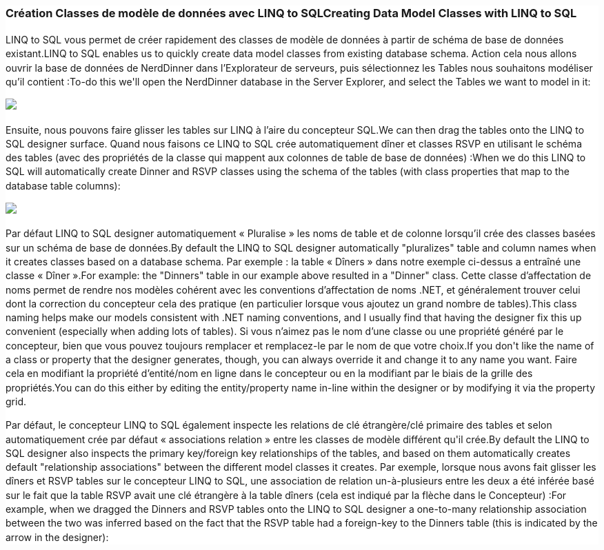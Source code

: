 ### <a name="creating-data-model-classes-with-linq-to-sql"></a><span data-ttu-id="c6e3b-132">Création Classes de modèle de données avec LINQ to SQL</span><span class="sxs-lookup"><span data-stu-id="c6e3b-132">Creating Data Model Classes with LINQ to SQL</span></span>

<span data-ttu-id="c6e3b-133">LINQ to SQL vous permet de créer rapidement des classes de modèle de données à partir de schéma de base de données existant.</span><span class="sxs-lookup"><span data-stu-id="c6e3b-133">LINQ to SQL enables us to quickly create data model classes from existing database schema.</span></span> <span data-ttu-id="c6e3b-134">Action cela nous allons ouvrir la base de données de NerdDinner dans l’Explorateur de serveurs, puis sélectionnez les Tables nous souhaitons modéliser qu’il contient :</span><span class="sxs-lookup"><span data-stu-id="c6e3b-134">To-do this we'll open the NerdDinner database in the Server Explorer, and select the Tables we want to model in it:</span></span>

![](build-a-model-with-business-rule-validations/_static/image4.png)

<span data-ttu-id="c6e3b-135">Ensuite, nous pouvons faire glisser les tables sur LINQ à l’aire du concepteur SQL.</span><span class="sxs-lookup"><span data-stu-id="c6e3b-135">We can then drag the tables onto the LINQ to SQL designer surface.</span></span> <span data-ttu-id="c6e3b-136">Quand nous faisons ce LINQ to SQL crée automatiquement dîner et classes RSVP en utilisant le schéma des tables (avec des propriétés de la classe qui mappent aux colonnes de table de base de données) :</span><span class="sxs-lookup"><span data-stu-id="c6e3b-136">When we do this LINQ to SQL will automatically create Dinner and RSVP classes using the schema of the tables (with class properties that map to the database table columns):</span></span>

![](build-a-model-with-business-rule-validations/_static/image5.png)

<span data-ttu-id="c6e3b-137">Par défaut LINQ to SQL designer automatiquement « Pluralise » les noms de table et de colonne lorsqu’il crée des classes basées sur un schéma de base de données.</span><span class="sxs-lookup"><span data-stu-id="c6e3b-137">By default the LINQ to SQL designer automatically "pluralizes" table and column names when it creates classes based on a database schema.</span></span> <span data-ttu-id="c6e3b-138">Par exemple : la table « Dîners » dans notre exemple ci-dessus a entraîné une classe « Dîner ».</span><span class="sxs-lookup"><span data-stu-id="c6e3b-138">For example: the "Dinners" table in our example above resulted in a "Dinner" class.</span></span> <span data-ttu-id="c6e3b-139">Cette classe d’affectation de noms permet de rendre nos modèles cohérent avec les conventions d’affectation de noms .NET, et généralement trouver celui dont la correction du concepteur cela des pratique (en particulier lorsque vous ajoutez un grand nombre de tables).</span><span class="sxs-lookup"><span data-stu-id="c6e3b-139">This class naming helps make our models consistent with .NET naming conventions, and I usually find that having the designer fix this up convenient (especially when adding lots of tables).</span></span> <span data-ttu-id="c6e3b-140">Si vous n’aimez pas le nom d’une classe ou une propriété généré par le concepteur, bien que vous pouvez toujours remplacer et remplacez-le par le nom de que votre choix.</span><span class="sxs-lookup"><span data-stu-id="c6e3b-140">If you don't like the name of a class or property that the designer generates, though, you can always override it and change it to any name you want.</span></span> <span data-ttu-id="c6e3b-141">Faire cela en modifiant la propriété d’entité/nom en ligne dans le concepteur ou en la modifiant par le biais de la grille des propriétés.</span><span class="sxs-lookup"><span data-stu-id="c6e3b-141">You can do this either by editing the entity/property name in-line within the designer or by modifying it via the property grid.</span></span>

<span data-ttu-id="c6e3b-142">Par défaut, le concepteur LINQ to SQL également inspecte les relations de clé étrangère/clé primaire des tables et selon automatiquement crée par défaut « associations relation » entre les classes de modèle différent qu'il crée.</span><span class="sxs-lookup"><span data-stu-id="c6e3b-142">By default the LINQ to SQL designer also inspects the primary key/foreign key relationships of the tables, and based on them automatically creates default "relationship associations" between the different model classes it creates.</span></span> <span data-ttu-id="c6e3b-143">Par exemple, lorsque nous avons fait glisser les dîners et RSVP tables sur le concepteur LINQ to SQL, une association de relation un-à-plusieurs entre les deux a été inférée basé sur le fait que la table RSVP avait une clé étrangère à la table dîners (cela est indiqué par la flèche dans le Concepteur) :</span><span class="sxs-lookup"><span data-stu-id="c6e3b-143">For example, when we dragged the Dinners and RSVP tables onto the LINQ to SQL designer a one-to-many relationship association between the two was inferred based on the fact that the RSVP table had a foreign-key to the Dinners table (this is indicated by the arrow in the designer):</span></span>
